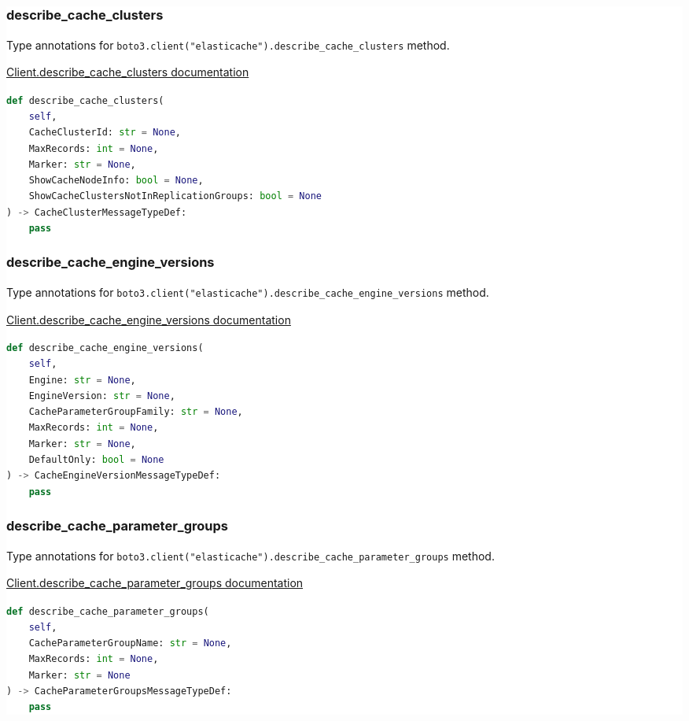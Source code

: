 ### describe_cache_clusters

Type annotations for `boto3.client("elasticache").describe_cache_clusters` method.

[Client.describe_cache_clusters documentation](https://boto3.amazonaws.com/v1/documentation/api/latest/reference/services/elasticache.html#ElastiCache.Client.describe_cache_clusters)

```python
def describe_cache_clusters(
    self,
    CacheClusterId: str = None,
    MaxRecords: int = None,
    Marker: str = None,
    ShowCacheNodeInfo: bool = None,
    ShowCacheClustersNotInReplicationGroups: bool = None
) -> CacheClusterMessageTypeDef:
    pass
```

### describe_cache_engine_versions

Type annotations for `boto3.client("elasticache").describe_cache_engine_versions` method.

[Client.describe_cache_engine_versions documentation](https://boto3.amazonaws.com/v1/documentation/api/latest/reference/services/elasticache.html#ElastiCache.Client.describe_cache_engine_versions)

```python
def describe_cache_engine_versions(
    self,
    Engine: str = None,
    EngineVersion: str = None,
    CacheParameterGroupFamily: str = None,
    MaxRecords: int = None,
    Marker: str = None,
    DefaultOnly: bool = None
) -> CacheEngineVersionMessageTypeDef:
    pass
```

### describe_cache_parameter_groups

Type annotations for `boto3.client("elasticache").describe_cache_parameter_groups` method.

[Client.describe_cache_parameter_groups documentation](https://boto3.amazonaws.com/v1/documentation/api/latest/reference/services/elasticache.html#ElastiCache.Client.describe_cache_parameter_groups)

```python
def describe_cache_parameter_groups(
    self,
    CacheParameterGroupName: str = None,
    MaxRecords: int = None,
    Marker: str = None
) -> CacheParameterGroupsMessageTypeDef:
    pass
```
